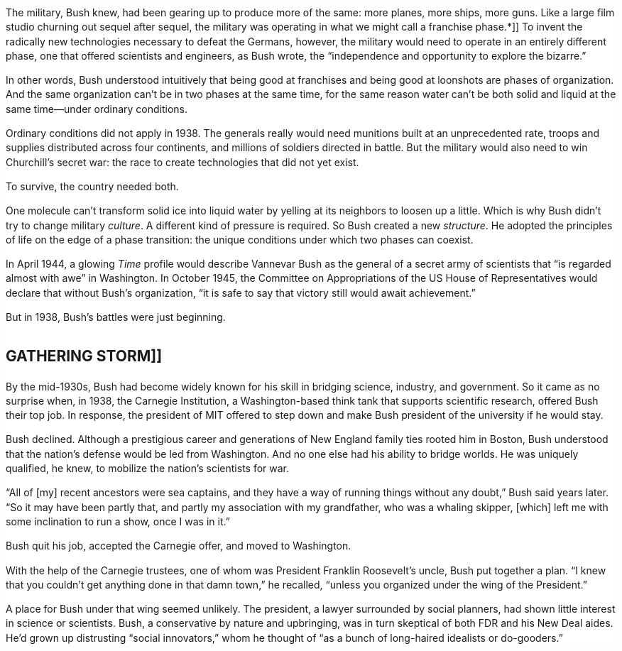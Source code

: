 The military, Bush knew, had been gearing up to produce more of the same: more planes, more ships, more guns. Like a large film studio churning out sequel after sequel, the military was operating in what we might call a franchise phase.*]] To invent the radically new technologies necessary to defeat the Germans, however, the military would need to operate in an entirely different phase, one that offered scientists and engineers, as Bush wrote, the “independence and opportunity to explore the bizarre.”

In other words, Bush understood intuitively that being good at franchises and being good at loonshots are phases of organization. And the same organization can’t be in two phases at the same time, for the same reason water can’t be both solid and liquid at the same time—under ordinary conditions.

Ordinary conditions did not apply in 1938. The generals really would need munitions built at an unprecedented rate, troops and supplies distributed across four continents, and millions of soldiers directed in battle. But the military would also need to win Churchill’s secret war: the race to create technologies that did not yet exist.

To survive, the country needed both.

One molecule can’t transform solid ice into liquid water by yelling at its neighbors to loosen up a little. Which is why Bush didn’t try to change military _culture_. A different kind of pressure is required. So Bush created a new _structure_. He adopted the principles of life on the edge of a phase transition: the unique conditions under which two phases can coexist.

In April 1944, a glowing _Time_ profile would describe Vannevar Bush as the general of a secret army of scientists that “is regarded almost with awe” in Washington. In October 1945, the Committee on Appropriations of the US House of Representatives would declare that without Bush’s organization, “it is safe to say that victory still would await achievement.”

But in 1938, Bush’s battles were just beginning.

## **GATHERING STORM**]]

By the mid-1930s, Bush had become widely known for his skill in bridging science, industry, and government. So it came as no surprise when, in 1938, the Carnegie Institution, a Washington-based think tank that supports scientific research, offered Bush their top job. In response, the president of MIT offered to step down and make Bush president of the university if he would stay.

Bush declined. Although a prestigious career and generations of New England family ties rooted him in Boston, Bush understood that the nation’s defense would be led from Washington. And no one else had his ability to bridge worlds. He was uniquely qualified, he knew, to mobilize the nation’s scientists for war.

“All of [my] recent ancestors were sea captains, and they have a way of running things without any doubt,” Bush said years later. “So it may have been partly that, and partly my association with my grandfather, who was a whaling skipper, [which] left me with some inclination to run a show, once I was in it.”

Bush quit his job, accepted the Carnegie offer, and moved to Washington.

With the help of the Carnegie trustees, one of whom was President Franklin Roosevelt’s uncle, Bush put together a plan. “I knew that you couldn’t get anything done in that damn town,” he recalled, “unless you organized under the wing of the President.”

A place for Bush under that wing seemed unlikely. The president, a lawyer surrounded by social planners, had shown little interest in science or scientists. Bush, a conservative by nature and upbringing, was in turn skeptical of both FDR and his New Deal aides. He’d grown up distrusting “social innovators,” whom he thought of “as a bunch of long-haired idealists or do-gooders.”

